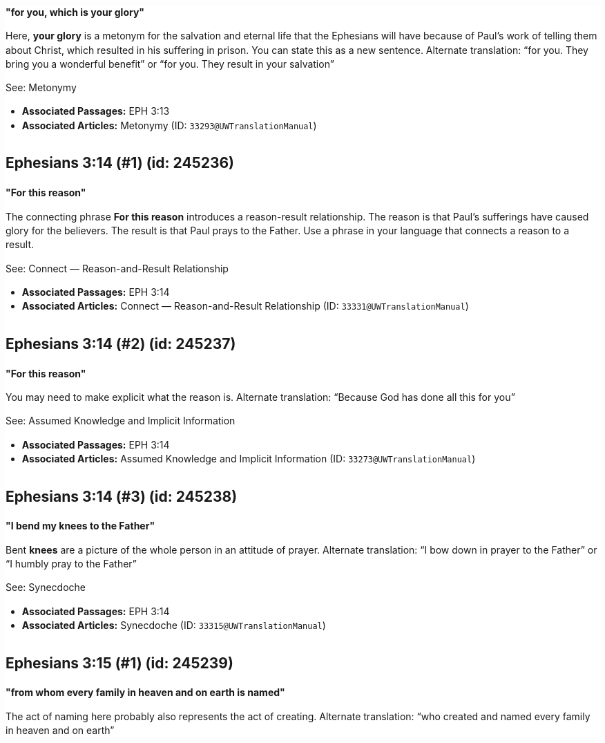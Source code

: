 **"for you, which is your glory"**

Here, **your glory** is a metonym for the salvation and eternal life that the Ephesians will have because of Paul’s work of telling them about Christ, which resulted in his suffering in prison. You can state this as a new sentence. Alternate translation: “for you. They bring you a wonderful benefit” or “for you. They result in your salvation”

See: Metonymy

* **Associated Passages:** EPH 3:13
* **Associated Articles:** Metonymy (ID: `33293@UWTranslationManual`)

## Ephesians 3:14 (#1) (id: 245236)

**"For this reason"**

The connecting phrase **For this reason** introduces a reason\-result relationship. The reason is that Paul’s sufferings have caused glory for the believers. The result is that Paul prays to the Father. Use a phrase in your language that connects a reason to a result.

See: Connect — Reason\-and\-Result Relationship

* **Associated Passages:** EPH 3:14
* **Associated Articles:** Connect — Reason-and-Result Relationship (ID: `33331@UWTranslationManual`)

## Ephesians 3:14 (#2) (id: 245237)

**"For this reason"**

You may need to make explicit what the reason is. Alternate translation: “Because God has done all this for you”

See: Assumed Knowledge and Implicit Information

* **Associated Passages:** EPH 3:14
* **Associated Articles:** Assumed Knowledge and Implicit Information (ID: `33273@UWTranslationManual`)

## Ephesians 3:14 (#3) (id: 245238)

**"I bend my knees to the Father"**

Bent **knees** are a picture of the whole person in an attitude of prayer. Alternate translation: “I bow down in prayer to the Father” or “I humbly pray to the Father”

See: Synecdoche

* **Associated Passages:** EPH 3:14
* **Associated Articles:** Synecdoche (ID: `33315@UWTranslationManual`)

## Ephesians 3:15 (#1) (id: 245239)

**"from whom every family in heaven and on earth is named"**

The act of naming here probably also represents the act of creating. Alternate translation: “who created and named every family in heaven and on earth”
